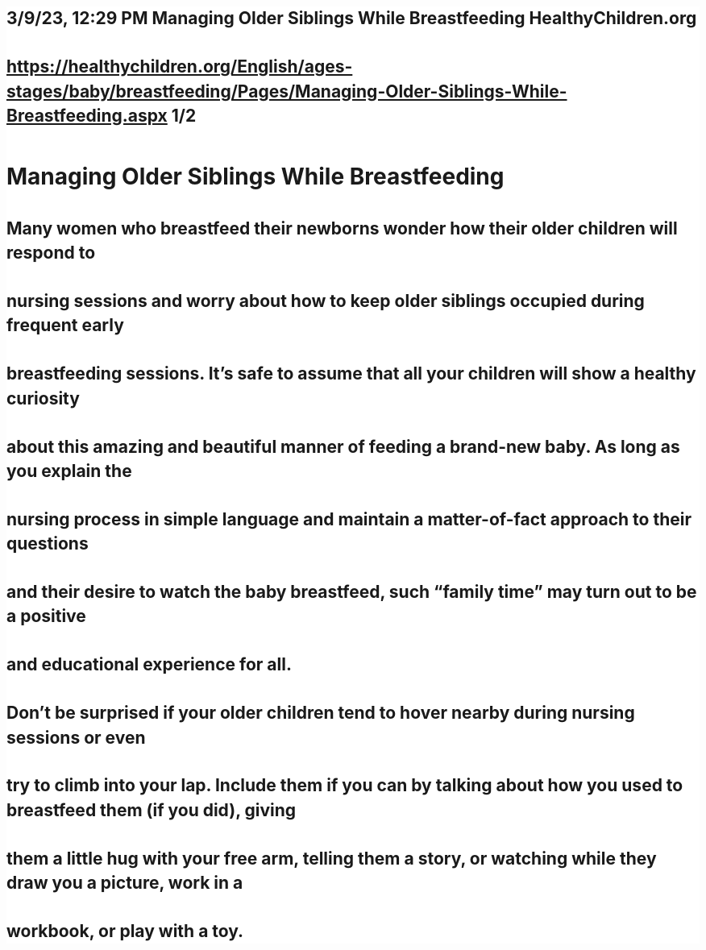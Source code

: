 ## 3/9/23, 12:29 PM Managing Older Siblings While Breastfeeding HealthyChildren.org 

## https://healthychildren.org/English/ages-stages/baby/breastfeeding/Pages/Managing-Older-Siblings-While-Breastfeeding.aspx 1/2 

# Managing Older Siblings While Breastfeeding 

## Many women who breastfeed their newborns wonder how their older children will respond to 

## nursing sessions and worry about how to keep older siblings occupied during frequent early 

## breastfeeding sessions. It’s safe to assume that all your children will show a healthy curiosity 

## about this amazing and beautiful manner of feeding a brand-new baby. As long as you explain the 

## nursing process in simple language and maintain a matter-of-fact approach to their questions 

## and their desire to watch the baby breastfeed, such “family time” may turn out to be a positive 

## and educational experience for all. 

## Don’t be surprised if your older children tend to hover nearby during nursing sessions or even 

## try to climb into your lap. Include them if you can by talking about how you used to breastfeed them (if you did), giving 

## them a little hug with your free arm, telling them a story, or watching while they draw you a picture, work in a 

## workbook, or play with a toy. 
